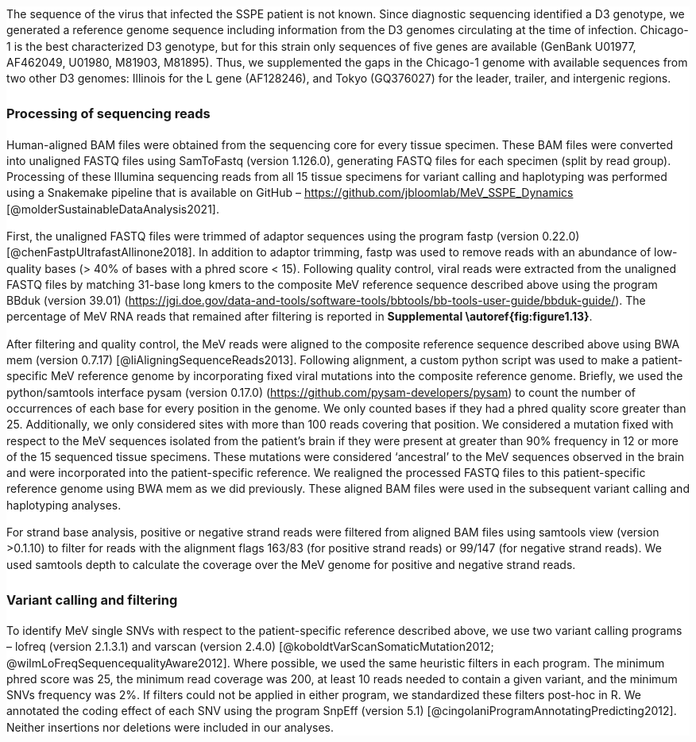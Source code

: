 The sequence of the virus that infected the SSPE patient is not known. Since diagnostic sequencing identified a D3 genotype, we generated a reference genome sequence including information from the D3 genomes circulating at the time of infection. Chicago-1 is the best characterized D3 genotype, but for this strain only sequences of five genes are available  (GenBank U01977, AF462049, U01980, M81903, M81895). Thus, we supplemented the gaps in the Chicago-1 genome with available sequences from two other D3 genomes: Illinois for the L gene (AF128246), and Tokyo (GQ376027) for the leader, trailer, and intergenic regions.

### Processing of sequencing reads

Human-aligned BAM files were obtained from the sequencing core for every tissue specimen. These BAM files were converted into unaligned FASTQ files using SamToFastq (version 1.126.0), generating FASTQ files for each specimen (split by read group). Processing of these Illumina sequencing reads from all 15 tissue specimens for variant calling and haplotyping was performed using a Snakemake pipeline that is available on GitHub – <https://github.com/jbloomlab/MeV_SSPE_Dynamics> [@molderSustainableDataAnalysis2021].

First, the unaligned FASTQ files were trimmed of adaptor sequences using the program fastp (version 0.22.0) [@chenFastpUltrafastAllinone2018]. In addition to adaptor trimming, fastp was used to remove reads with an abundance of low-quality bases (> 40% of bases with a phred score < 15). Following quality control, viral reads were extracted from the unaligned FASTQ files by matching 31-base long kmers to the composite MeV reference sequence described above using the program BBduk (version 39.01) (<https://jgi.doe.gov/data-and-tools/software-tools/bbtools/bb-tools-user-guide/bbduk-guide/>). The percentage of MeV RNA reads that remained after filtering is reported in **Supplemental \autoref{fig:figure1.13}**.

After filtering and quality control, the MeV reads were aligned to the composite reference sequence described above using BWA mem (version 0.7.17) [@liAligningSequenceReads2013]. Following alignment, a custom python script was used to make a patient-specific MeV reference genome by incorporating fixed viral mutations into the composite reference genome. Briefly, we used the python/samtools interface pysam (version 0.17.0) (<https://github.com/pysam-developers/pysam>) to count the number of occurrences of each base for every position in the genome. We only counted bases if they had a phred quality score greater than 25. Additionally, we only considered sites with more than 100 reads covering that position. We considered a mutation fixed with respect to the MeV sequences isolated from the patient’s brain if they were present at greater than 90% frequency in 12 or more of the 15 sequenced tissue specimens. These mutations were considered ‘ancestral’ to the MeV sequences observed in the brain and were incorporated into the patient-specific reference. We realigned the processed FASTQ files to this patient-specific reference genome using BWA mem as we did previously. These aligned BAM files were used in the subsequent variant calling and haplotyping analyses.

For strand base analysis, positive or negative strand reads were filtered from aligned BAM files using samtools view (version >0.1.10) to filter for reads with the alignment flags 163/83 (for positive strand reads) or 99/147 (for negative strand reads). We used samtools depth to calculate the coverage over the MeV genome for positive and negative strand reads.

### Variant calling and filtering

To identify MeV single SNVs with respect to the patient-specific reference described above, we use two variant calling programs – lofreq (version 2.1.3.1) and varscan (version 2.4.0) [@koboldtVarScanSomaticMutation2012; @wilmLoFreqSequencequalityAware2012]. Where possible, we used the same heuristic filters in each program. The minimum phred score was 25, the minimum read coverage was 200, at least 10 reads needed to contain a given variant, and the minimum SNVs frequency was 2%. If filters could not be applied in either program, we standardized these filters post-hoc in R. We annotated the coding effect of each SNV using the program SnpEff (version 5.1) [@cingolaniProgramAnnotatingPredicting2012].  Neither insertions nor deletions were included in our analyses.
